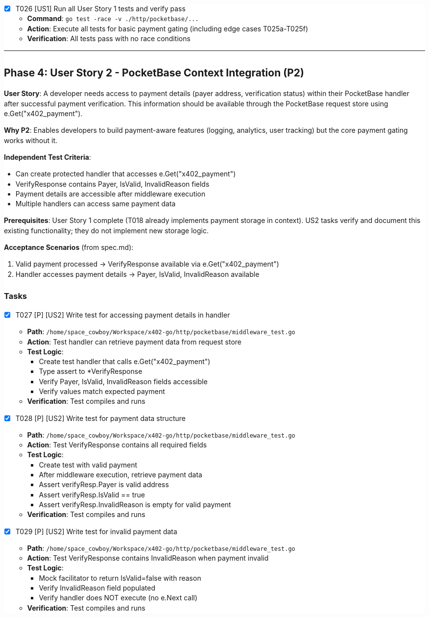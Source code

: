 - [X] T026 [US1] Run all User Story 1 tests and verify pass
  - **Command**: `go test -race -v ./http/pocketbase/...`
  - **Action**: Execute all tests for basic payment gating (including edge cases T025a-T025f)
  - **Verification**: All tests pass with no race conditions

---

## Phase 4: User Story 2 - PocketBase Context Integration (P2)

**User Story**: A developer needs access to payment details (payer address, verification status) within their PocketBase handler after successful payment verification. This information should be available through the PocketBase request store using e.Get("x402_payment").

**Why P2**: Enables developers to build payment-aware features (logging, analytics, user tracking) but the core payment gating works without it.

**Independent Test Criteria**: 
- Can create protected handler that accesses e.Get("x402_payment")
- VerifyResponse contains Payer, IsValid, InvalidReason fields
- Payment details are accessible after middleware execution
- Multiple handlers can access same payment data

**Prerequisites**: User Story 1 complete (T018 already implements payment storage in context). US2 tasks verify and document this existing functionality; they do not implement new storage logic.

**Acceptance Scenarios** (from spec.md):
1. Valid payment processed → VerifyResponse available via e.Get("x402_payment")
2. Handler accesses payment details → Payer, IsValid, InvalidReason available

### Tasks

- [X] T027 [P] [US2] Write test for accessing payment details in handler
  - **Path**: `/home/space_cowboy/Workspace/x402-go/http/pocketbase/middleware_test.go`
  - **Action**: Test handler can retrieve payment data from request store
  - **Test Logic**: 
    - Create test handler that calls e.Get("x402_payment")
    - Type assert to *VerifyResponse
    - Verify Payer, IsValid, InvalidReason fields accessible
    - Verify values match expected payment
  - **Verification**: Test compiles and runs

- [X] T028 [P] [US2] Write test for payment data structure
  - **Path**: `/home/space_cowboy/Workspace/x402-go/http/pocketbase/middleware_test.go`
  - **Action**: Test VerifyResponse contains all required fields
  - **Test Logic**: 
    - Create test with valid payment
    - After middleware execution, retrieve payment data
    - Assert verifyResp.Payer is valid address
    - Assert verifyResp.IsValid == true
    - Assert verifyResp.InvalidReason is empty for valid payment
  - **Verification**: Test compiles and runs

- [X] T029 [P] [US2] Write test for invalid payment data
  - **Path**: `/home/space_cowboy/Workspace/x402-go/http/pocketbase/middleware_test.go`
  - **Action**: Test VerifyResponse contains InvalidReason when payment invalid
  - **Test Logic**: 
    - Mock facilitator to return IsValid=false with reason
    - Verify InvalidReason field populated
    - Verify handler does NOT execute (no e.Next call)
  - **Verification**: Test compiles and runs
